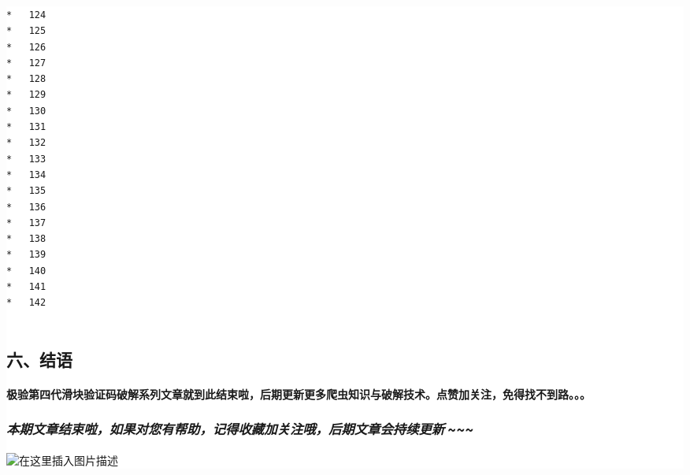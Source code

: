 ```
*   124
*   125
*   126
*   127
*   128
*   129
*   130
*   131
*   132
*   133
*   134
*   135
*   136
*   137
*   138
*   139
*   140
*   141
*   142


```

六、结语
----

**极验第四代滑块验证码破解系列文章就到此结束啦，后期更新更多爬虫知识与破解技术。点赞加关注，免得找不到路。。。**

### _本期文章结束啦，如果对您有帮助，记得收藏加关注哦，后期文章会持续更新 ~~~_

![在这里插入图片描述](https://img-blog.csdnimg.cn/4cc1521b816c495fbb369ea20a4d32a1.png?x-oss-process=image/watermark,type_d3F5LXplbmhlaQ,shadow_50,text_Q1NETiBA5biv5rOq55qE6bG8,size_20,color_FFFFFF,t_70,g_se,x_16#pic_center)